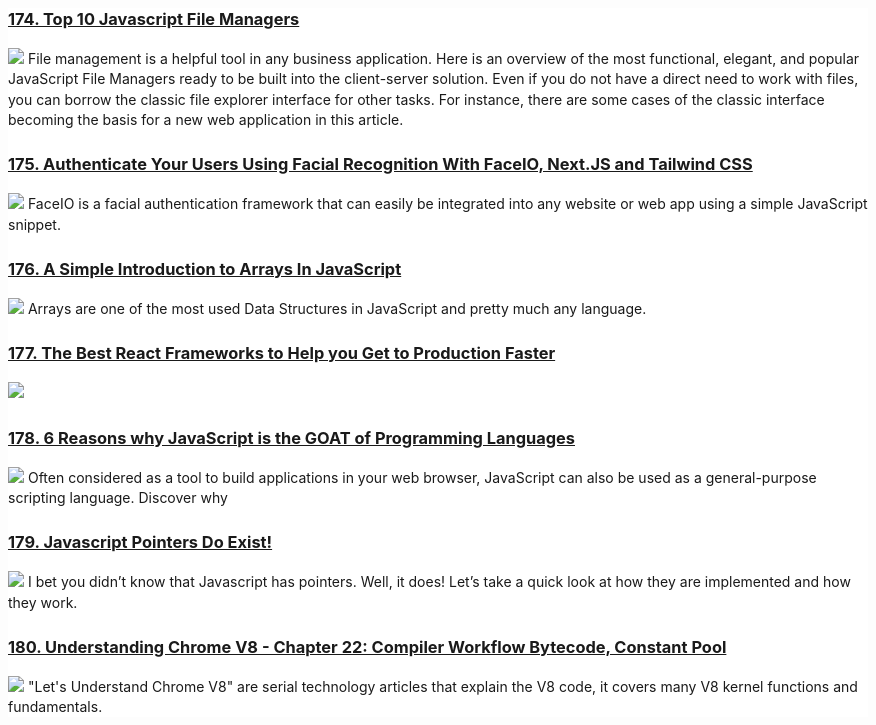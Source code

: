 ### [174. Top 10 Javascript File Managers](https://hackernoon.com/top-10-javascript-file-managers-8o2p34vw)
![](https://cdn.hackernoon.com/images/DgIHgUcx99gVUPhnmk5o7713Bzl2-ef7o31ix.jpeg)
File management is a helpful tool in any business application. Here is an overview of the most functional, elegant, and popular JavaScript File Managers ready to be built into the client-server solution. Even if you do not have a direct need to work with files, you can borrow the classic file explorer interface for other tasks. For instance, there are some cases of the classic interface becoming the basis for a new web application in this article.

### [175. Authenticate Your Users Using Facial Recognition With FaceIO, Next.JS and Tailwind CSS](https://hackernoon.com/authenticate-your-users-using-facial-recognition-with-faceio-nextjs-and-tailwind-css)
![](https://cdn.hackernoon.com/images/htVjKcTLFYes7Isse0vYEolH3GF2-9m92isc.jpeg)
FaceIO is a facial authentication framework that can easily be integrated into any website or web app using a simple JavaScript snippet.

### [176. A Simple Introduction to Arrays In JavaScript](https://hackernoon.com/a-simple-introduction-to-arrays-in-javascript)
![](https://cdn.hackernoon.com/images/MUo6MihNAVUIcUvRBbcToKZ7MKh1-5793p3p.jpeg)
Arrays are one of the most used Data Structures in JavaScript and pretty much any language. 

### [177. The Best React Frameworks to Help you Get to Production Faster](https://hackernoon.com/the-best-react-frameworks-to-help-you-get-to-production-faster)
![](https://cdn.hackernoon.com/images/da7H4NzOhAdhje46xkTgaLorF5m2-7293zi9.jpeg)


### [178. 6 Reasons why JavaScript is the GOAT of Programming Languages](https://hackernoon.com/6-reasons-why-javascript-is-the-goat)
![](https://cdn.hackernoon.com/images/TqjYgi5ui3Nr0brkDUy9j1XhOUx2-tu92mmn.jpeg)
Often considered as a tool to build applications in your web browser, JavaScript can also be used as a general-purpose scripting language. Discover why

### [179. Javascript Pointers Do Exist!](https://hackernoon.com/javascript-pointers-do-exist)
![](https://cdn.hackernoon.com/images/KZkb1zzObqdx1sjOAplc30l7Kpp1-38136li.jpeg)
I bet you didn’t know that Javascript has pointers. Well, it does! Let’s take a quick look at how they are implemented and how they work. 

### [180. Understanding Chrome V8 - Chapter 22: Compiler Workflow Bytecode, Constant Pool](https://hackernoon.com/understanding-chrome-v8-chapter-22-compiler-workflow-bytecode-constant-pool)
![](https://cdn.hackernoon.com/images/ch5XBFpd9NU6CWx3O4zoVROt0pm1-caa3jbd.jpeg)
"Let's Understand Chrome V8" are serial technology articles that explain the V8 code, it covers many V8 kernel functions and fundamentals.
